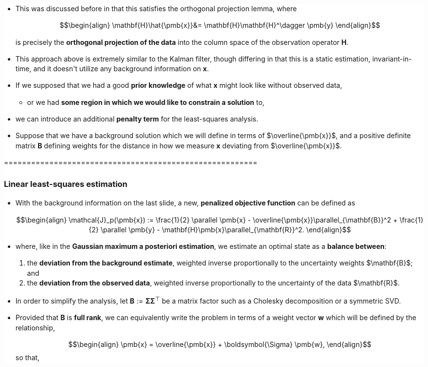 * This was discussed before in that this satisfies the orthogonal projection lemma, where
  
  $$\begin{align}
  \mathbf{H}\hat{\pmb{x}}&= \mathbf{H}\mathbf{H}^\dagger \pmb{y}
  \end{align}$$
  
  is precisely the <strong>orthogonal projection of the data</strong> into the column space of the observation operator $\mathbf{H}$.

* This approach above is extremely similar to the Kalman filter, though  differing in that this is a static estimation, invariant-in-time, and it doesn't utilize any background information on $\pmb{x}$.

* If we supposed that we had a good <b>prior knowledge</b> of what $\pmb{x}$ might look like without observed data, 

  * or we had <strong>some region in which we would like to constrain a solution</strong> to, 
  
* we can introduce an additional <b>penalty term</b> for the least-squares analysis.


* Suppose that we have a background solution which we will define in terms of $\overline{\pmb{x}}$, and a positive definite matrix $\mathbf{B}$ defining weights for the distance in how we measure $\pmb{x}$ deviating from $\overline{\pmb{x}}$.

========================================================
### Linear least-squares estimation


* With the background information on the last slide, a new, <b>penalized objective function</b> can be defined as

  $$\begin{align}
  \mathcal{J}_p(\pmb{x}) := \frac{1}{2} \parallel \pmb{x} - \overline{\pmb{x}}\parallel_{\mathbf{B}}^2 + \frac{1}{2} \parallel \pmb{y} - \mathbf{H}\pmb{x}\parallel_{\mathbf{R}}^2.
  \end{align}$$

* where, like in the <b>Gaussian maximum a posteriori estimation</b>, we estimate an optimal state as a <b>balance between</b>:

  <ol>
    <li>the <strong>deviation from the background estimate</strong>, weighted inverse proportionally to the uncertainty weights $\mathbf{B}$; and</li>
    <li>the <strong>deviation from the observed data</strong>, weighted inverse proportionally to the uncertainty of the data $\mathbf{R}$.</li> 
  </ol>

* In order to simplify the analysis, let $\mathbf{B}:= \boldsymbol{\Sigma}\boldsymbol{\Sigma}^\top$ be a matrix factor such as a Cholesky decomposition or a symmetric SVD.

* Provided that $\mathbf{B}$ is <b>full rank</b>, we can equivalently write the problem in terms of a weight vector $\pmb{w}$ which will be defined by the relationship,

  $$\begin{align}
  \pmb{x} = \overline{\pmb{x}} + \boldsymbol{\Sigma} \pmb{w},
  \end{align}$$
  so that,
  